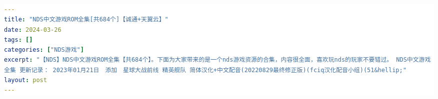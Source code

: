 ```yaml
---
title: "NDS中文游戏ROM全集[共684个]【诚通+天翼云】"
date: 2024-03-26
tags: []
categories: ["NDS游戏"]
excerpt: "【NDS】NDS中文游戏ROM全集【共684个】。下面为大家带来的是一个nds游戏资源的合集，内容很全面，喜欢玩nds的玩家不要错过。 NDS中文游戏全集 更新记录： 2023年01月21日　添加　星球大战前线 精英舰队 简体汉化+中文配音(20220829最终修正版)(fciq汉化配音小组)(51&hellip;"
layout: post
---
```

